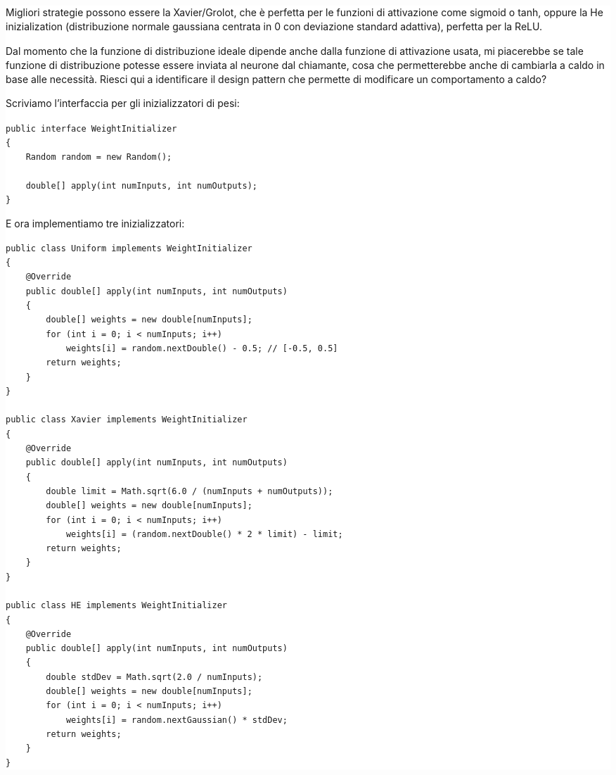 Migliori strategie possono essere la Xavier/Grolot, che è perfetta per le funzioni di attivazione come sigmoid o tanh, oppure la He inizialization (distribuzione normale gaussiana centrata in 0 con deviazione standard adattiva), perfetta per la ReLU.

Dal momento che la funzione di distribuzione ideale dipende anche dalla funzione di attivazione usata, mi piacerebbe se tale funzione di distribuzione potesse essere inviata al neurone dal chiamante, cosa che permetterebbe anche di cambiarla a caldo in base alle necessità. Riesci qui a identificare il design pattern che permette di modificare un comportamento a caldo? 

Scriviamo l’interfaccia per gli inizializzatori di pesi:

```
public interface WeightInitializer
{
    Random random = new Random();

    double[] apply(int numInputs, int numOutputs);
}
```

E ora implementiamo tre inizializzatori:

```
public class Uniform implements WeightInitializer
{
    @Override
    public double[] apply(int numInputs, int numOutputs)
    {
        double[] weights = new double[numInputs];
        for (int i = 0; i < numInputs; i++)
            weights[i] = random.nextDouble() - 0.5; // [-0.5, 0.5]
        return weights;
    }
}

public class Xavier implements WeightInitializer
{
    @Override
    public double[] apply(int numInputs, int numOutputs)
    {
        double limit = Math.sqrt(6.0 / (numInputs + numOutputs));
        double[] weights = new double[numInputs];
        for (int i = 0; i < numInputs; i++)
            weights[i] = (random.nextDouble() * 2 * limit) - limit;
        return weights;
    }
}

public class HE implements WeightInitializer
{
    @Override
    public double[] apply(int numInputs, int numOutputs)
    {
        double stdDev = Math.sqrt(2.0 / numInputs);
        double[] weights = new double[numInputs];
        for (int i = 0; i < numInputs; i++)
            weights[i] = random.nextGaussian() * stdDev;
        return weights;
    }
}
```
